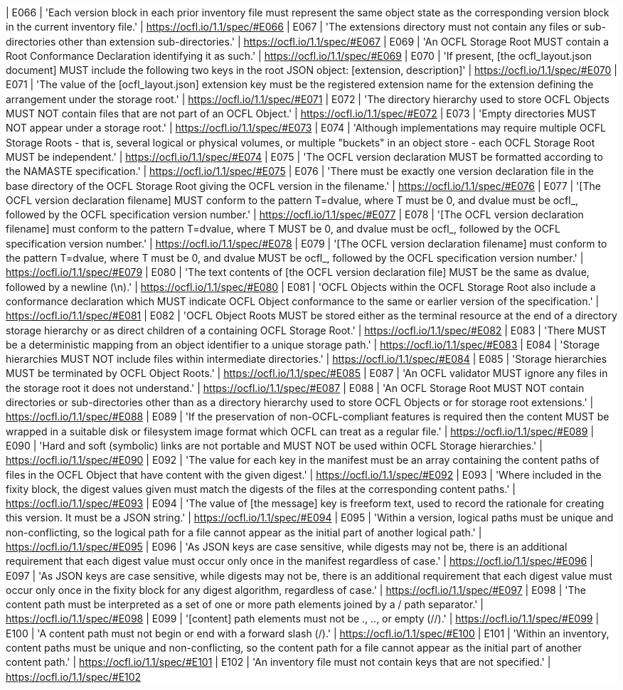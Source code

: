 | E066 | 'Each version block in each prior inventory file must represent the same object state as the corresponding version block in the current inventory file.' | https://ocfl.io/1.1/spec/#E066
| E067 | 'The extensions directory must not contain any files or sub-directories other than extension sub-directories.' | https://ocfl.io/1.1/spec/#E067
| E069 | 'An OCFL Storage Root MUST contain a Root Conformance Declaration identifying it as such.' | https://ocfl.io/1.1/spec/#E069
| E070 | 'If present, [the ocfl_layout.json document] MUST include the following two keys in the root JSON object: [extension, description]' | https://ocfl.io/1.1/spec/#E070
| E071 | 'The value of the [ocfl_layout.json] extension key must be the registered extension name for the extension defining the arrangement under the storage root.' | https://ocfl.io/1.1/spec/#E071
| E072 | 'The directory hierarchy used to store OCFL Objects MUST NOT contain files that are not part of an OCFL Object.' | https://ocfl.io/1.1/spec/#E072
| E073 | 'Empty directories MUST NOT appear under a storage root.' | https://ocfl.io/1.1/spec/#E073
| E074 | 'Although implementations may require multiple OCFL Storage Roots - that is, several logical or physical volumes, or multiple "buckets" in an object store - each OCFL Storage Root MUST be independent.' | https://ocfl.io/1.1/spec/#E074
| E075 | 'The OCFL version declaration MUST be formatted according to the NAMASTE specification.' | https://ocfl.io/1.1/spec/#E075
| E076 | 'There must be exactly one version declaration file in the base directory of the OCFL Storage Root giving the OCFL version in the filename.' | https://ocfl.io/1.1/spec/#E076
| E077 | '[The OCFL version declaration filename] MUST conform to the pattern T=dvalue, where T must be 0, and dvalue must be ocfl_, followed by the OCFL specification version number.' | https://ocfl.io/1.1/spec/#E077
| E078 | '[The OCFL version declaration filename] must conform to the pattern T=dvalue, where T MUST be 0, and dvalue must be ocfl_, followed by the OCFL specification version number.' | https://ocfl.io/1.1/spec/#E078
| E079 | '[The OCFL version declaration filename] must conform to the pattern T=dvalue, where T must be 0, and dvalue MUST be ocfl_, followed by the OCFL specification version number.' | https://ocfl.io/1.1/spec/#E079
| E080 | 'The text contents of [the OCFL version declaration file] MUST be the same as dvalue, followed by a newline (\n).' | https://ocfl.io/1.1/spec/#E080
| E081 | 'OCFL Objects within the OCFL Storage Root also include a conformance declaration which MUST indicate OCFL Object conformance to the same or earlier version of the specification.' | https://ocfl.io/1.1/spec/#E081
| E082 | 'OCFL Object Roots MUST be stored either as the terminal resource at the end of a directory storage hierarchy or as direct children of a containing OCFL Storage Root.' | https://ocfl.io/1.1/spec/#E082
| E083 | 'There MUST be a deterministic mapping from an object identifier to a unique storage path.' | https://ocfl.io/1.1/spec/#E083
| E084 | 'Storage hierarchies MUST NOT include files within intermediate directories.' | https://ocfl.io/1.1/spec/#E084
| E085 | 'Storage hierarchies MUST be terminated by OCFL Object Roots.' | https://ocfl.io/1.1/spec/#E085
| E087 | 'An OCFL validator MUST ignore any files in the storage root it does not understand.' | https://ocfl.io/1.1/spec/#E087
| E088 | 'An OCFL Storage Root MUST NOT contain directories or sub-directories other than as a directory hierarchy used to store OCFL Objects or for storage root extensions.' | https://ocfl.io/1.1/spec/#E088
| E089 | 'If the preservation of non-OCFL-compliant features is required then the content MUST be wrapped in a suitable disk or filesystem image format which OCFL can treat as a regular file.' | https://ocfl.io/1.1/spec/#E089
| E090 | 'Hard and soft (symbolic) links are not portable and MUST NOT be used within OCFL Storage hierarchies.' | https://ocfl.io/1.1/spec/#E090
| E092 | 'The value for each key in the manifest must be an array containing the content paths of files in the OCFL Object that have content with the given digest.' | https://ocfl.io/1.1/spec/#E092
| E093 | 'Where included in the fixity block, the digest values given must match the digests of the files at the corresponding content paths.' | https://ocfl.io/1.1/spec/#E093
| E094 | 'The value of [the message] key is freeform text, used to record the rationale for creating this version. It must be a JSON string.' | https://ocfl.io/1.1/spec/#E094
| E095 | 'Within a version, logical paths must be unique and non-conflicting, so the logical path for a file cannot appear as the initial part of another logical path.' | https://ocfl.io/1.1/spec/#E095
| E096 | 'As JSON keys are case sensitive, while digests may not be, there is an additional requirement that each digest value must occur only once in the manifest regardless of case.' | https://ocfl.io/1.1/spec/#E096
| E097 | 'As JSON keys are case sensitive, while digests may not be, there is an additional requirement that each digest value must occur only once in the fixity block for any digest algorithm, regardless of case.' | https://ocfl.io/1.1/spec/#E097
| E098 | 'The content path must be interpreted as a set of one or more path elements joined by a / path separator.' | https://ocfl.io/1.1/spec/#E098
| E099 | '[content] path elements must not be ., .., or empty (//).' | https://ocfl.io/1.1/spec/#E099
| E100 | 'A content path must not begin or end with a forward slash (/).' | https://ocfl.io/1.1/spec/#E100
| E101 | 'Within an inventory, content paths must be unique and non-conflicting, so the content path for a file cannot appear as the initial part of another content path.' | https://ocfl.io/1.1/spec/#E101
| E102 | 'An inventory file must not contain keys that are not specified.' | https://ocfl.io/1.1/spec/#E102